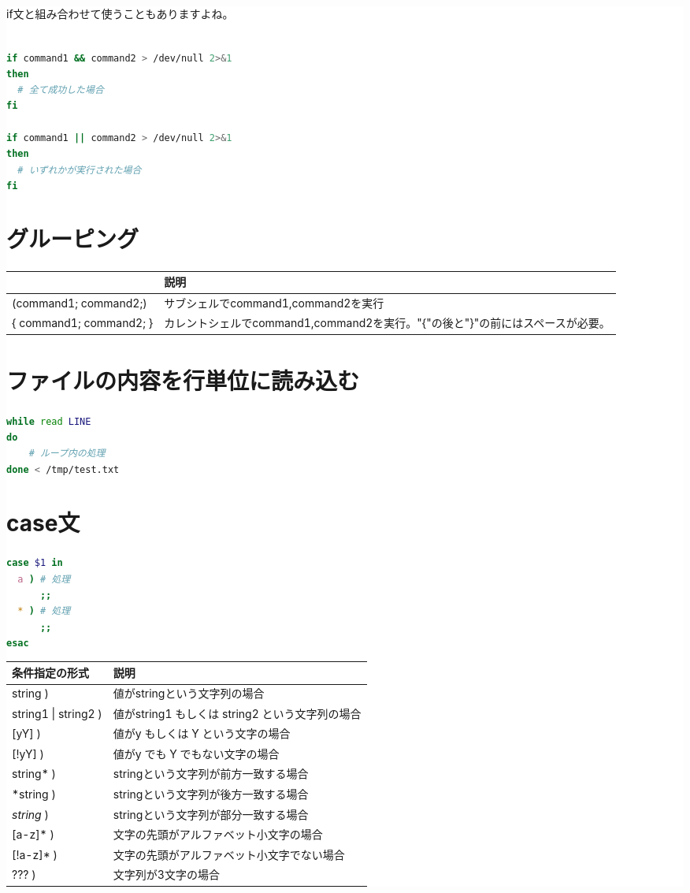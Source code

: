 if文と組み合わせて使うこともありますよね。

```bash

if command1 && command2 > /dev/null 2>&1
then
  # 全て成功した場合
fi

if command1 || command2 > /dev/null 2>&1
then
  # いずれかが実行された場合
fi

```

# グルーピング
|          | 説明 |
|:---------|:--|
| (command1; command2;) | サブシェルでcommand1,command2を実行 |
| { command1; command2; } | カレントシェルでcommand1,command2を実行。"{"の後と"}"の前にはスペースが必要。 |

# ファイルの内容を行単位に読み込む

```bash
while read LINE
do
    # ループ内の処理
done < /tmp/test.txt
```

# case文

```bash
case $1 in
  a ) # 処理
      ;;
  * ) # 処理
      ;;
esac
```

| 条件指定の形式            | 説明 |
|:-------------------------|:--|
| string )                 | 値がstringという文字列の場合 |
| string1 &#124; string2 ) | 値がstring1 もしくは string2 という文字列の場合 |
| [yY] )                   | 値がy もしくは Y という文字の場合 |
| [!yY] )                  | 値がy でも Y でもない文字の場合 |
| string* )                | stringという文字列が前方一致する場合 |
| *string )                | stringという文字列が後方一致する場合 |
| *string* )               | stringという文字列が部分一致する場合 |
| [a-z]* )                 | 文字の先頭がアルファベット小文字の場合 |
| [!a-z]* )                | 文字の先頭がアルファベット小文字でない場合 |
| ??? )                    | 文字列が3文字の場合 |

